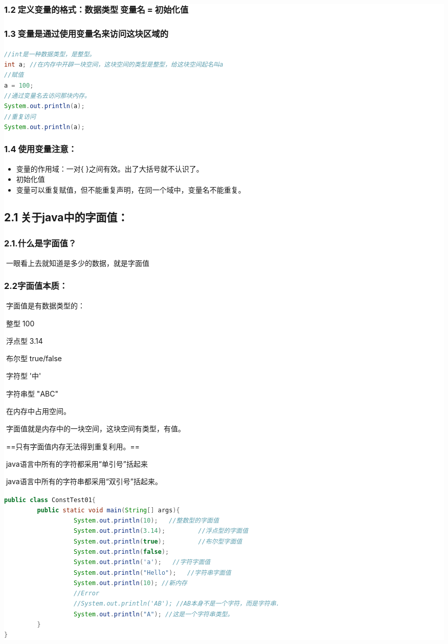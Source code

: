 ### **1.2 定义变量的格式：数据类型  变量名 = 初始化值**

### **1.3 变量是通过使用变量名来访问这块区域的**

```java
//int是一种数据类型，是整型。
int a; //在内存中开辟一块空间，这块空间的类型是整型，给这块空间起名叫a
//赋值
a = 100;
//通过变量名去访问那块内存。
System.out.println(a);
//重复访问
System.out.println(a);
```

### **1.4 使用变量注意：**

- 变量的作用域：一对{ }之间有效。出了大括号就不认识了。
- 初始化值
- 变量可以重复赋值，但不能重复声明，在同一个域中，变量名不能重复。

## 2.1 关于java中的字面值：

### 2.1.什么是字面值？

​     一眼看上去就知道是多少的数据，就是字面值

### 2.2字面值本质：

​     字面值是有数据类型的：

​          整型 100

​          浮点型 3.14

​          布尔型 true/false

​          字符型 '中'

​          字符串型 "ABC"

​          在内存中占用空间。

​          字面值就是内存中的一块空间，这块空间有类型，有值。

​         ==只有字面值内存无法得到重复利用。==

​          java语言中所有的字符都采用“单引号”括起来

​          java语言中所有的字符串都采用“双引号”括起来。

```java
public class ConstTest01{
         public static void main(String[] args){
                   System.out.println(10);   //整数型的字面值
                   System.out.println(3.14);         //浮点型的字面值
                   System.out.println(true);         //布尔型字面值
                   System.out.println(false);       
                   System.out.println('a');   //字符字面值
                   System.out.println("Hello");   //字符串字面值
                   System.out.println(10); //新内存
                   //Error
                   //System.out.println('AB'); //AB本身不是一个字符，而是字符串.
                   System.out.println("A"); //这是一个字符串类型。
         }
}
```
